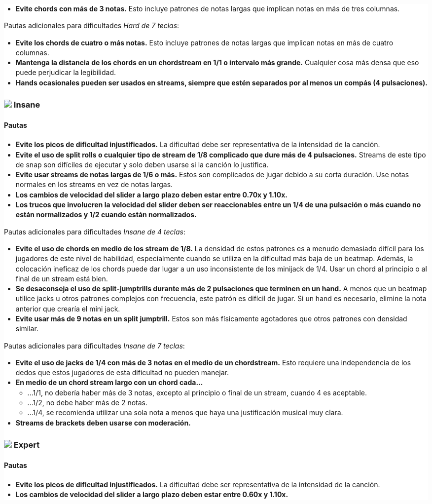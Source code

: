 - **Evite chords con más de 3 notas.** Esto incluye patrones de notas largas que implican notas en más de tres columnas.

Pautas adicionales para dificultades *Hard de 7 teclas*:

- **Evite los chords de cuatro o más notas.** Esto incluye patrones de notas largas que implican notas en más de cuatro columnas.
- **Mantenga la distancia de los chords en un chordstream en 1/1 o intervalo más grande.** Cualquier cosa más densa que eso puede perjudicar la legibilidad.
- **Hands ocasionales pueden ser usados en streams, siempre que estén separados por al menos un compás (4 pulsaciones).**

### ![](/wiki/shared/diff/insane-m.png?20211215) Insane

#### Pautas

- **Evite los picos de dificultad injustificados.** La dificultad debe ser representativa de la intensidad de la canción.
- **Evite el uso de split rolls o cualquier tipo de stream de 1/8 complicado que dure más de 4 pulsaciones.** Streams de este tipo de snap son difíciles de ejecutar y solo deben usarse si la canción lo justifica.
- **Evite usar streams de notas largas de 1/6 o más.** Estos son complicados de jugar debido a su corta duración. Use notas normales en los streams en vez de notas largas.
- **Los cambios de velocidad del slider a largo plazo deben estar entre 0.70x y 1.10x.**
- **Los trucos que involucren la velocidad del slider deben ser reaccionables entre un 1/4 de una pulsación o más cuando no están normalizados y 1/2 cuando están normalizados.**

Pautas adicionales para dificultades *Insane de 4 teclas*:

- **Evite el uso de chords en medio de los stream de 1/8.** La densidad de estos patrones es a menudo demasiado difícil para los jugadores de este nivel de habilidad, especialmente cuando se utiliza en la dificultad más baja de un beatmap. Además, la colocación ineficaz de los chords puede dar lugar a un uso inconsistente de los minijack de 1/4. Usar un chord al principio o al final de un stream está bien.
- **Se desaconseja el uso de split-jumptrills durante más de 2 pulsaciones que terminen en un hand.** A menos que un beatmap utilice jacks u otros patrones complejos con frecuencia, este patrón es difícil de jugar. Si un hand es necesario, elimine la nota anterior que crearía el mini jack.
- **Evite usar más de 9 notas en un split jumptrill.** Estos son más físicamente agotadores que otros patrones con densidad similar.

Pautas adicionales para dificultades *Insane de 7 teclas*:

- **Evite el uso de jacks de 1/4 con más de 3 notas en el medio de un chordstream.** Esto requiere una independencia de los dedos que estos jugadores de esta dificultad no pueden manejar.
- **En medio de un chord stream largo con un chord cada...**
  - ...1/1, no debería haber más de 3 notas, excepto al principio o final de un stream, cuando 4 es aceptable.
  - ...1/2, no debe haber más de 2 notas.
  - ...1/4, se recomienda utilizar una sola nota a menos que haya una justificación musical muy clara.
- **Streams de brackets deben usarse con moderación.**

### ![](/wiki/shared/diff/expert-m.png?20211215) Expert

#### Pautas

- **Evite los picos de dificultad injustificados.** La dificultad debe ser representativa de la intensidad de la canción.
- **Los cambios de velocidad del slider a largo plazo deben estar entre 0.60x y 1.10x.**
